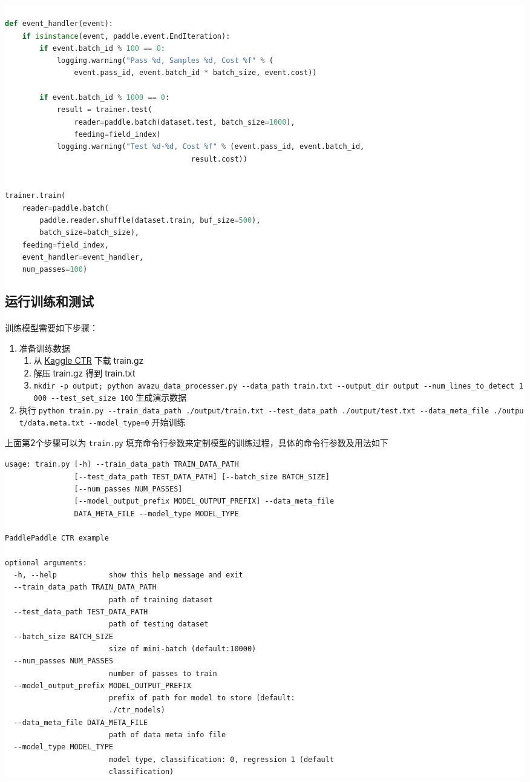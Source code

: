 ```python

def event_handler(event):
    if isinstance(event, paddle.event.EndIteration):
        if event.batch_id % 100 == 0:
            logging.warning("Pass %d, Samples %d, Cost %f" % (
                event.pass_id, event.batch_id * batch_size, event.cost))

        if event.batch_id % 1000 == 0:
            result = trainer.test(
                reader=paddle.batch(dataset.test, batch_size=1000),
                feeding=field_index)
            logging.warning("Test %d-%d, Cost %f" % (event.pass_id, event.batch_id,
                                           result.cost))


trainer.train(
    reader=paddle.batch(
        paddle.reader.shuffle(dataset.train, buf_size=500),
        batch_size=batch_size),
    feeding=field_index,
    event_handler=event_handler,
    num_passes=100)
```
## 运行训练和测试
训练模型需要如下步骤：

1. 准备训练数据
    1. 从 [Kaggle CTR](https://www.kaggle.com/c/avazu-ctr-prediction/data) 下载 train.gz
    2. 解压 train.gz 得到 train.txt
    3. `mkdir -p output; python avazu_data_processer.py --data_path train.txt --output_dir output --num_lines_to_detect 1000 --test_set_size 100` 生成演示数据
2. 执行 `python train.py --train_data_path ./output/train.txt --test_data_path ./output/test.txt --data_meta_file ./output/data.meta.txt --model_type=0` 开始训练

上面第2个步骤可以为 `train.py` 填充命令行参数来定制模型的训练过程，具体的命令行参数及用法如下

```
usage: train.py [-h] --train_data_path TRAIN_DATA_PATH
                [--test_data_path TEST_DATA_PATH] [--batch_size BATCH_SIZE]
                [--num_passes NUM_PASSES]
                [--model_output_prefix MODEL_OUTPUT_PREFIX] --data_meta_file
                DATA_META_FILE --model_type MODEL_TYPE

PaddlePaddle CTR example

optional arguments:
  -h, --help            show this help message and exit
  --train_data_path TRAIN_DATA_PATH
                        path of training dataset
  --test_data_path TEST_DATA_PATH
                        path of testing dataset
  --batch_size BATCH_SIZE
                        size of mini-batch (default:10000)
  --num_passes NUM_PASSES
                        number of passes to train
  --model_output_prefix MODEL_OUTPUT_PREFIX
                        prefix of path for model to store (default:
                        ./ctr_models)
  --data_meta_file DATA_META_FILE
                        path of data meta info file
  --model_type MODEL_TYPE
                        model type, classification: 0, regression 1 (default
                        classification)
```